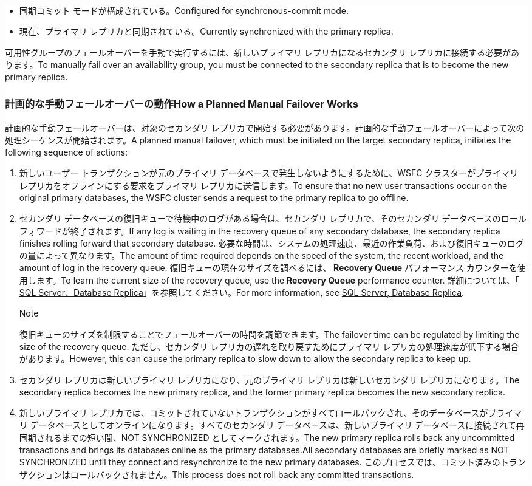 -   <span data-ttu-id="a6a21-257">同期コミット モードが構成されている。</span><span class="sxs-lookup"><span data-stu-id="a6a21-257">Configured for synchronous-commit mode.</span></span>  
  
-   <span data-ttu-id="a6a21-258">現在、プライマリ レプリカと同期されている。</span><span class="sxs-lookup"><span data-stu-id="a6a21-258">Currently synchronized with the primary replica.</span></span>  
  
 <span data-ttu-id="a6a21-259">可用性グループのフェールオーバーを手動で実行するには、新しいプライマリ レプリカになるセカンダリ レプリカに接続する必要があります。</span><span class="sxs-lookup"><span data-stu-id="a6a21-259">To manually fail over an availability group, you must be connected to the secondary replica that is to become the new primary replica.</span></span>  
  
###  <a name="how-a-planned-manual-failover-works"></a><a name="ManualFailoverHowWorks"></a> <span data-ttu-id="a6a21-260">計画的な手動フェールオーバーの動作</span><span class="sxs-lookup"><span data-stu-id="a6a21-260">How a Planned Manual Failover Works</span></span>  
 <span data-ttu-id="a6a21-261">計画的な手動フェールオーバーは、対象のセカンダリ レプリカで開始する必要があります。計画的な手動フェールオーバーによって次の処理シーケンスが開始されます。</span><span class="sxs-lookup"><span data-stu-id="a6a21-261">A planned manual failover, which must be initiated on the target secondary replica, initiates the following sequence of actions:</span></span>  
  
1.  <span data-ttu-id="a6a21-262">新しいユーザー トランザクションが元のプライマリ データベースで発生しないようにするために、WSFC クラスターがプライマリ レプリカをオフラインにする要求をプライマリ レプリカに送信します。</span><span class="sxs-lookup"><span data-stu-id="a6a21-262">To ensure that no new user transactions occur on the original primary databases, the WSFC cluster sends a request to the primary replica to go offline.</span></span>  
  
2.  <span data-ttu-id="a6a21-263">セカンダリ データベースの復旧キューで待機中のログがある場合は、セカンダリ レプリカで、そのセカンダリ データベースのロールフォワードが終了されます。</span><span class="sxs-lookup"><span data-stu-id="a6a21-263">If any log is waiting in the recovery queue of any secondary database, the secondary replica finishes rolling forward that secondary database.</span></span> <span data-ttu-id="a6a21-264">必要な時間は、システムの処理速度、最近の作業負荷、および復旧キューのログの量によって異なります。</span><span class="sxs-lookup"><span data-stu-id="a6a21-264">The amount of time required depends on the speed of the system, the recent workload, and the amount of log in the recovery queue.</span></span> <span data-ttu-id="a6a21-265">復旧キューの現在のサイズを調べるには、 **Recovery Queue** パフォーマンス カウンターを使用します。</span><span class="sxs-lookup"><span data-stu-id="a6a21-265">To learn the current size of the recovery queue, use the **Recovery Queue** performance counter.</span></span> <span data-ttu-id="a6a21-266">詳細については、「 [SQL Server、Database Replica](../../../relational-databases/performance-monitor/sql-server-database-replica.md)」を参照してください。</span><span class="sxs-lookup"><span data-stu-id="a6a21-266">For more information, see [SQL Server, Database Replica](../../../relational-databases/performance-monitor/sql-server-database-replica.md).</span></span>  
  
    > [!NOTE]  
    >  <span data-ttu-id="a6a21-267">復旧キューのサイズを制限することでフェールオーバーの時間を調節できます。</span><span class="sxs-lookup"><span data-stu-id="a6a21-267">The failover time can be regulated by limiting the size of the recovery queue.</span></span> <span data-ttu-id="a6a21-268">ただし、セカンダリ レプリカの遅れを取り戻すためにプライマリ レプリカの処理速度が低下する場合があります。</span><span class="sxs-lookup"><span data-stu-id="a6a21-268">However, this can cause the primary replica to slow down to allow the secondary replica to keep up.</span></span>  
  
3.  <span data-ttu-id="a6a21-269">セカンダリ レプリカは新しいプライマリ レプリカになり、元のプライマリ レプリカは新しいセカンダリ レプリカになります。</span><span class="sxs-lookup"><span data-stu-id="a6a21-269">The secondary replica becomes the new primary replica, and the former primary replica becomes the new secondary replica.</span></span>  
  
4.  <span data-ttu-id="a6a21-270">新しいプライマリ レプリカでは、コミットされていないトランザクションがすべてロールバックされ、そのデータベースがプライマリ データベースとしてオンラインになります。すべてのセカンダリ データベースは、新しいプライマリ データベースに接続されて再同期されるまでの短い間、NOT SYNCHRONIZED としてマークされます。</span><span class="sxs-lookup"><span data-stu-id="a6a21-270">The new primary replica rolls back any uncommitted transactions and brings its databases online as the primary databases.All secondary databases are briefly marked as NOT SYNCHRONIZED until they connect and resynchronize to the new primary databases.</span></span> <span data-ttu-id="a6a21-271">このプロセスでは、コミット済みのトランザクションはロールバックされません。</span><span class="sxs-lookup"><span data-stu-id="a6a21-271">This process does not roll back any committed transactions.</span></span>  
  